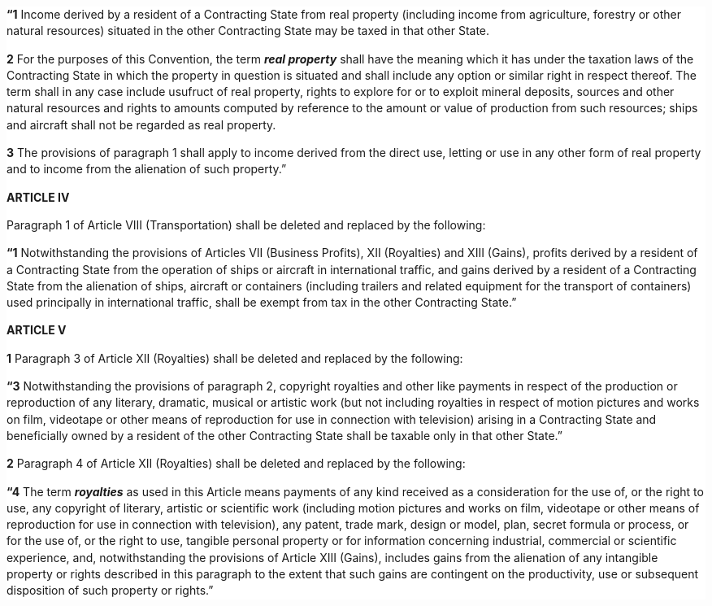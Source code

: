 
**“1** Income derived by a resident of a Contracting State from real property (including income from agriculture, forestry or other natural resources) situated in the other Contracting State may be taxed in that other State.



**2** For the purposes of this Convention, the term ***real property*** shall have the meaning which it has under the taxation laws of the Contracting State in which the property in question is situated and shall include any option or similar right in respect thereof. The term shall in any case include usufruct of real property, rights to explore for or to exploit mineral deposits, sources and other natural resources and rights to amounts computed by reference to the amount or value of production from such resources; ships and aircraft shall not be regarded as real property.



**3** The provisions of paragraph 1 shall apply to income derived from the direct use, letting or use in any other form of real property and to income from the alienation of such property.”







**ARTICLE IV** 


Paragraph 1 of Article VIII (Transportation) shall be deleted and replaced by the following:



**“1** Notwithstanding the provisions of Articles VII (Business Profits), XII (Royalties) and XIII (Gains), profits derived by a resident of a Contracting State from the operation of ships or aircraft in international traffic, and gains derived by a resident of a Contracting State from the alienation of ships, aircraft or containers (including trailers and related equipment for the transport of containers) used principally in international traffic, shall be exempt from tax in the other Contracting State.”







**ARTICLE V** 


**1** Paragraph 3 of Article XII (Royalties) shall be deleted and replaced by the following: 



**“3** Notwithstanding the provisions of paragraph 2, copyright royalties and other like payments in respect of the production or reproduction of any literary, dramatic, musical or artistic work (but not including royalties in respect of motion pictures and works on film, videotape or other means of reproduction for use in connection with television) arising in a Contracting State and beneficially owned by a resident of the other Contracting State shall be taxable only in that other State.”







**2** Paragraph 4 of Article XII (Royalties) shall be deleted and replaced by the following:



**“4** The term ***royalties*** as used in this Article means payments of any kind received as a consideration for the use of, or the right to use, any copyright of literary, artistic or scientific work (including motion pictures and works on film, videotape or other means of reproduction for use in connection with television), any patent, trade mark, design or model, plan, secret formula or process, or for the use of, or the right to use, tangible personal property or for information concerning industrial, commercial or scientific experience, and, notwithstanding the provisions of Article XIII (Gains), includes gains from the alienation of any intangible property or rights described in this paragraph to the extent that such gains are contingent on the productivity, use or subsequent disposition of such property or rights.”
